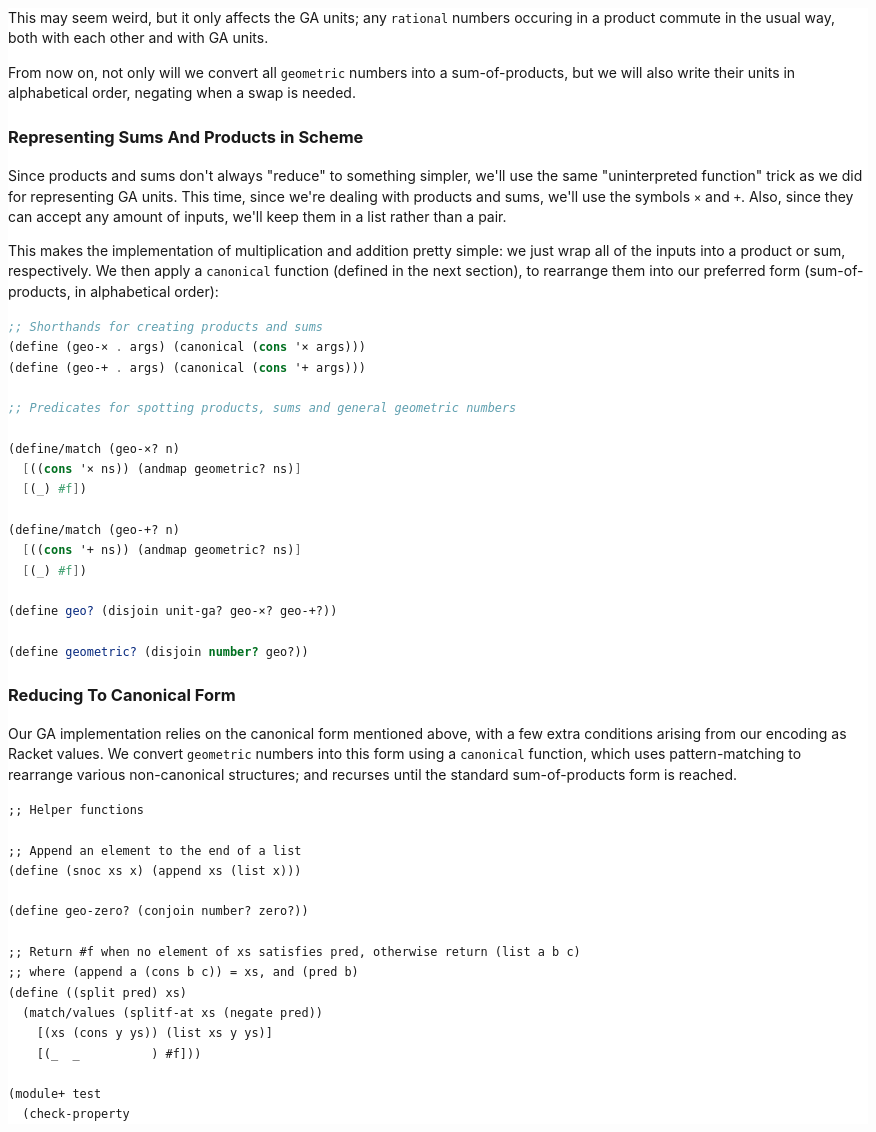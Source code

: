 This may seem weird, but it only affects the GA units; any `rational` numbers
occuring in a product commute in the usual way, both with each other and with GA
units.

From now on, not only will we convert all `geometric` numbers into a
sum-of-products, but we will also write their units in alphabetical order,
negating when a swap is needed.

### Representing Sums And Products in Scheme ###

Since products and sums don't always "reduce" to something simpler, we'll use
the same "uninterpreted function" trick as we did for representing GA units.
This time, since we're dealing with products and sums, we'll use the symbols `×`
and `+`. Also, since they can accept any amount of inputs, we'll keep them in a
list rather than a pair.

This makes the implementation of multiplication and addition pretty simple: we
just wrap all of the inputs into a product or sum, respectively. We then apply a
`canonical` function (defined in the next section), to rearrange them into our
preferred form (sum-of-products, in alphabetical order):

```{.scheme pipe="./show"}
;; Shorthands for creating products and sums
(define (geo-× . args) (canonical (cons '× args)))
(define (geo-+ . args) (canonical (cons '+ args)))

;; Predicates for spotting products, sums and general geometric numbers

(define/match (geo-×? n)
  [((cons '× ns)) (andmap geometric? ns)]
  [(_) #f])

(define/match (geo-+? n)
  [((cons '+ ns)) (andmap geometric? ns)]
  [(_) #f])

(define geo? (disjoin unit-ga? geo-×? geo-+?))

(define geometric? (disjoin number? geo?))
```

### Reducing To Canonical Form ###

Our GA implementation relies on the canonical form mentioned above, with a few
extra conditions arising from our encoding as Racket values. We convert
`geometric` numbers into this form using a `canonical` function, which uses
pattern-matching to rearrange various non-canonical structures; and recurses
until the standard sum-of-products form is reached.

```{pipe="./hide"}
;; Helper functions

;; Append an element to the end of a list
(define (snoc xs x) (append xs (list x)))

(define geo-zero? (conjoin number? zero?))

;; Return #f when no element of xs satisfies pred, otherwise return (list a b c)
;; where (append a (cons b c)) = xs, and (pred b)
(define ((split pred) xs)
  (match/values (splitf-at xs (negate pred))
    [(xs (cons y ys)) (list xs y ys)]
    [(_  _          ) #f]))

(module+ test
  (check-property
```